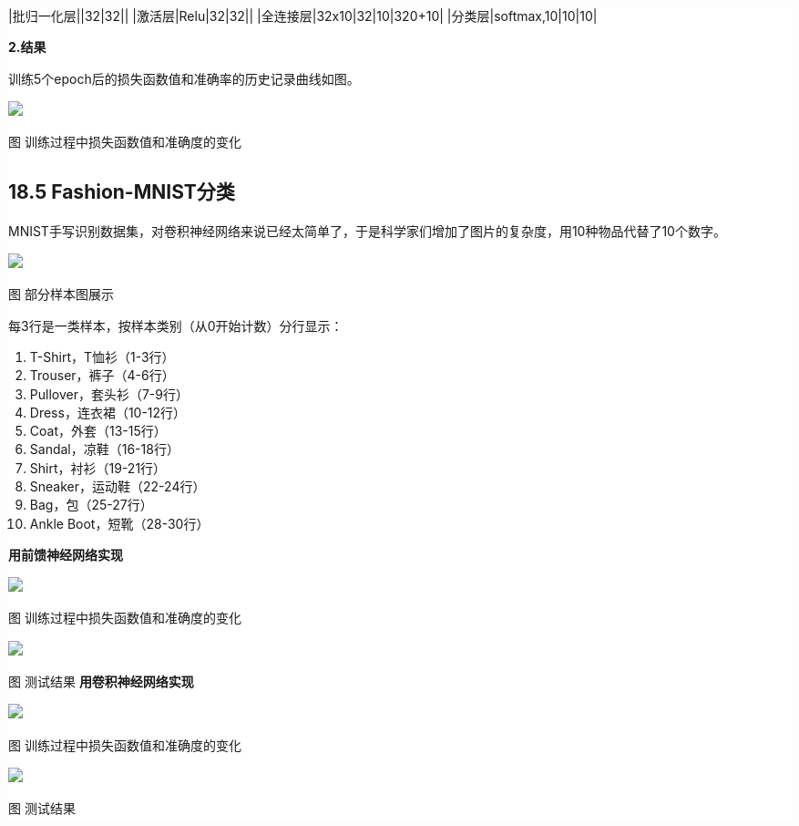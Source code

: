 |批归一化层||32|32||
|激活层|Relu|32|32||
|全连接层|32x10|32|10|320+10|
|分类层|softmax,10|10|10|

**2.结果**

训练5个epoch后的损失函数值和准确率的历史记录曲线如图。

<img src="https://aiedugithub4a2.blob.core.windows.net/a2-images/Images/18/mnist_loss.png" />

图 训练过程中损失函数值和准确度的变化

## 18.5 Fashion-MNIST分类

MNIST手写识别数据集，对卷积神经网络来说已经太简单了，于是科学家们增加了图片的复杂度，用10种物品代替了10个数字。

<img src="https://aiedugithub4a2.blob.core.windows.net/a2-images/Images/18/FashionMnistSample.png" ch="500" />

图 部分样本图展示

每3行是一类样本，按样本类别（从0开始计数）分行显示：

1. T-Shirt，T恤衫（1-3行）
2. Trouser，裤子（4-6行）
3. Pullover，套头衫（7-9行）
4. Dress，连衣裙（10-12行）
5. Coat，外套（13-15行）
6. Sandal，凉鞋（16-18行）
7. Shirt，衬衫（19-21行）
8. Sneaker，运动鞋（22-24行）
9. Bag，包（25-27行）
10. Ankle Boot，短靴（28-30行）

**用前馈神经网络实现**

<img src="https://aiedugithub4a2.blob.core.windows.net/a2-images/Images/18/FashionMnistLoss_dnn.png" />

图 训练过程中损失函数值和准确度的变化

<img src="https://aiedugithub4a2.blob.core.windows.net/a2-images/Images/18/FashionMnistResult_dnn.png" ch="555" />

图 测试结果
**用卷积神经网络实现**

<img src="https://aiedugithub4a2.blob.core.windows.net/a2-images/Images/18/FashionMnistLoss_cnn.png" />

图 训练过程中损失函数值和准确度的变化

<img src="https://aiedugithub4a2.blob.core.windows.net/a2-images/Images/18/FashionMnistResult_cnn.png" ch="555" />

图 测试结果

